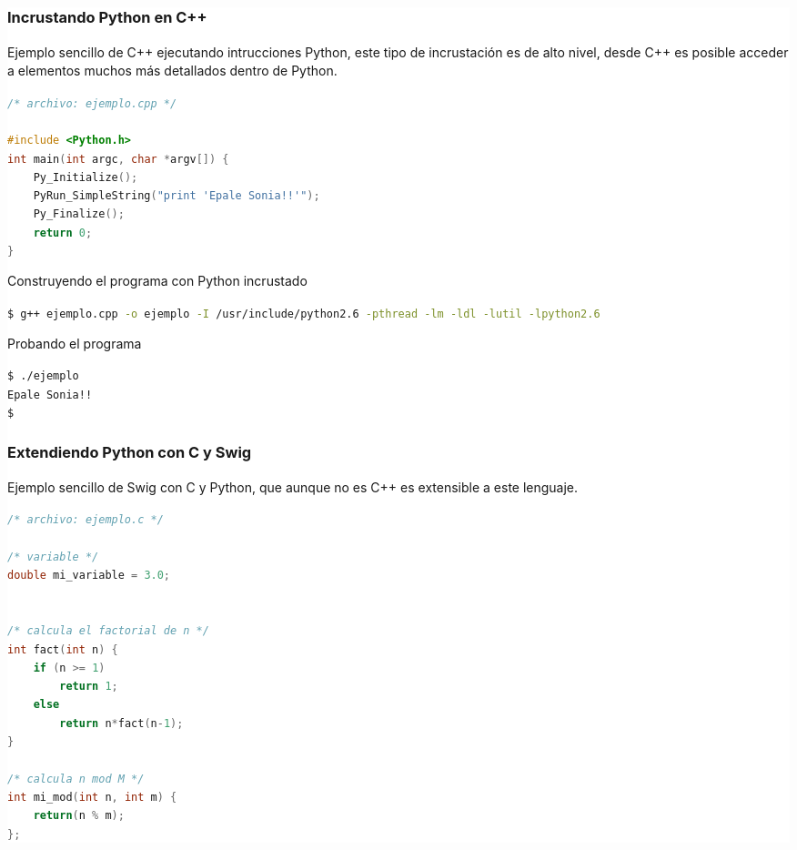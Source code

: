 ### Incrustando Python en C++

Ejemplo sencillo de C++ ejecutando intrucciones Python, este tipo de
incrustación es de alto nivel, desde C++ es posible acceder a elementos
muchos más detallados dentro de Python.

```c++
/* archivo: ejemplo.cpp */

#include <Python.h>
int main(int argc, char *argv[]) {
	Py_Initialize();
	PyRun_SimpleString("print 'Epale Sonia!!'");
	Py_Finalize();
	return 0;
}
```

Construyendo el programa con Python incrustado

```bash
$ g++ ejemplo.cpp -o ejemplo -I /usr/include/python2.6 -pthread -lm -ldl -lutil -lpython2.6
```

Probando el programa

```bash
$ ./ejemplo
Epale Sonia!!
$
```

### Extendiendo Python con C y Swig

Ejemplo sencillo de Swig con C y Python, que aunque no es C++ es
extensible a este lenguaje.

```c
/* archivo: ejemplo.c */

/* variable */
double mi_variable = 3.0;


/* calcula el factorial de n */
int fact(int n) {
	if (n >= 1)
		return 1;
	else
		return n*fact(n-1);
}

/* calcula n mod M */
int mi_mod(int n, int m) {
	return(n % m);
};
```
